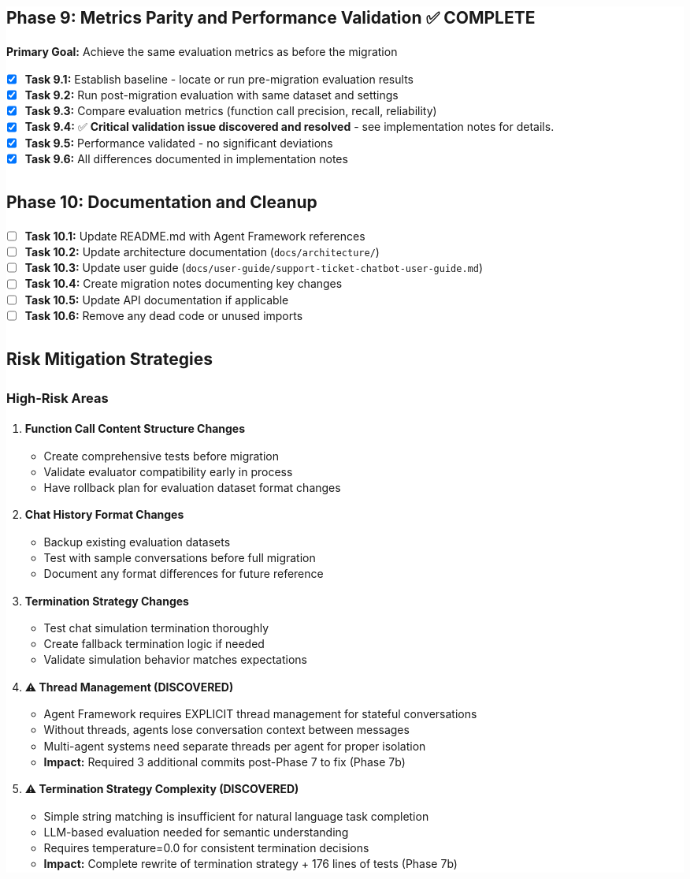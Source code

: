 ## Phase 9: Metrics Parity and Performance Validation ✅ COMPLETE

**Primary Goal:** Achieve the same evaluation metrics as before the migration

- [x] **Task 9.1:** Establish baseline - locate or run pre-migration evaluation results
- [x] **Task 9.2:** Run post-migration evaluation with same dataset and settings
- [x] **Task 9.3:** Compare evaluation metrics (function call precision, recall, reliability)
- [x] **Task 9.4:** ✅ **Critical validation issue discovered and resolved**  - see implementation notes for details.
- [x] **Task 9.5:** Performance validated - no significant deviations
- [x] **Task 9.6:** All differences documented in implementation notes

## Phase 10: Documentation and Cleanup

- [ ] **Task 10.1:** Update README.md with Agent Framework references
- [ ] **Task 10.2:** Update architecture documentation (`docs/architecture/`)
- [ ] **Task 10.3:** Update user guide (`docs/user-guide/support-ticket-chatbot-user-guide.md`)
- [ ] **Task 10.4:** Create migration notes documenting key changes
- [ ] **Task 10.5:** Update API documentation if applicable
- [ ] **Task 10.6:** Remove any dead code or unused imports

## Risk Mitigation Strategies

### High-Risk Areas

1. **Function Call Content Structure Changes**
   - Create comprehensive tests before migration
   - Validate evaluator compatibility early in process
   - Have rollback plan for evaluation dataset format changes

2. **Chat History Format Changes**
   - Backup existing evaluation datasets
   - Test with sample conversations before full migration
   - Document any format differences for future reference

3. **Termination Strategy Changes**
   - Test chat simulation termination thoroughly
   - Create fallback termination logic if needed
   - Validate simulation behavior matches expectations

4. **⚠️ Thread Management (DISCOVERED)**
   - Agent Framework requires EXPLICIT thread management for stateful conversations
   - Without threads, agents lose conversation context between messages
   - Multi-agent systems need separate threads per agent for proper isolation
   - **Impact:** Required 3 additional commits post-Phase 7 to fix (Phase 7b)

5. **⚠️ Termination Strategy Complexity (DISCOVERED)**
   - Simple string matching is insufficient for natural language task completion
   - LLM-based evaluation needed for semantic understanding
   - Requires temperature=0.0 for consistent termination decisions
   - **Impact:** Complete rewrite of termination strategy + 176 lines of tests (Phase 7b)
